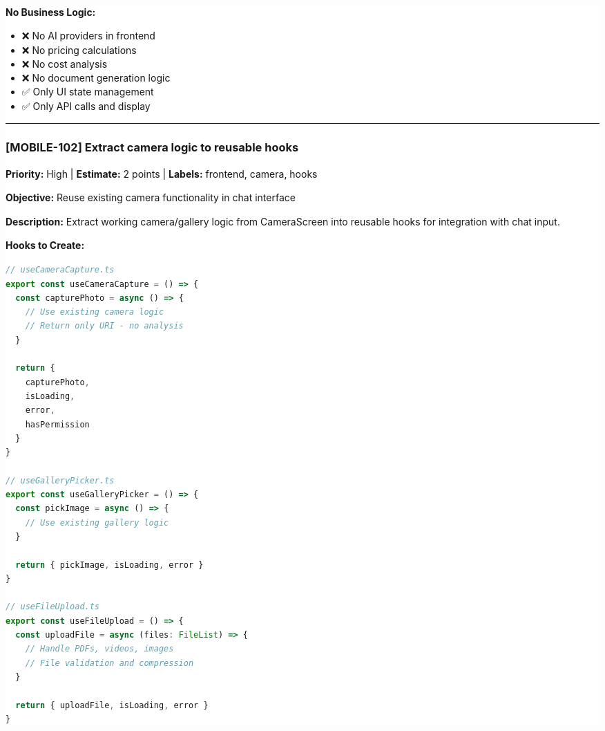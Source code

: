 **No Business Logic:**
- ❌ No AI providers in frontend
- ❌ No pricing calculations  
- ❌ No cost analysis
- ❌ No document generation logic
- ✅ Only UI state management
- ✅ Only API calls and display

---

### **[MOBILE-102] Extract camera logic to reusable hooks**
**Priority:** High | **Estimate:** 2 points | **Labels:** frontend, camera, hooks

**Objective:** Reuse existing camera functionality in chat interface

**Description:**
Extract working camera/gallery logic from CameraScreen into reusable hooks for integration with chat input.

**Hooks to Create:**
```typescript
// useCameraCapture.ts
export const useCameraCapture = () => {
  const capturePhoto = async () => {
    // Use existing camera logic
    // Return only URI - no analysis
  }
  
  return {
    capturePhoto,
    isLoading,
    error,
    hasPermission
  }
}

// useGalleryPicker.ts  
export const useGalleryPicker = () => {
  const pickImage = async () => {
    // Use existing gallery logic
  }
  
  return { pickImage, isLoading, error }
}

// useFileUpload.ts
export const useFileUpload = () => {
  const uploadFile = async (files: FileList) => {
    // Handle PDFs, videos, images
    // File validation and compression
  }
  
  return { uploadFile, isLoading, error }
}
```
